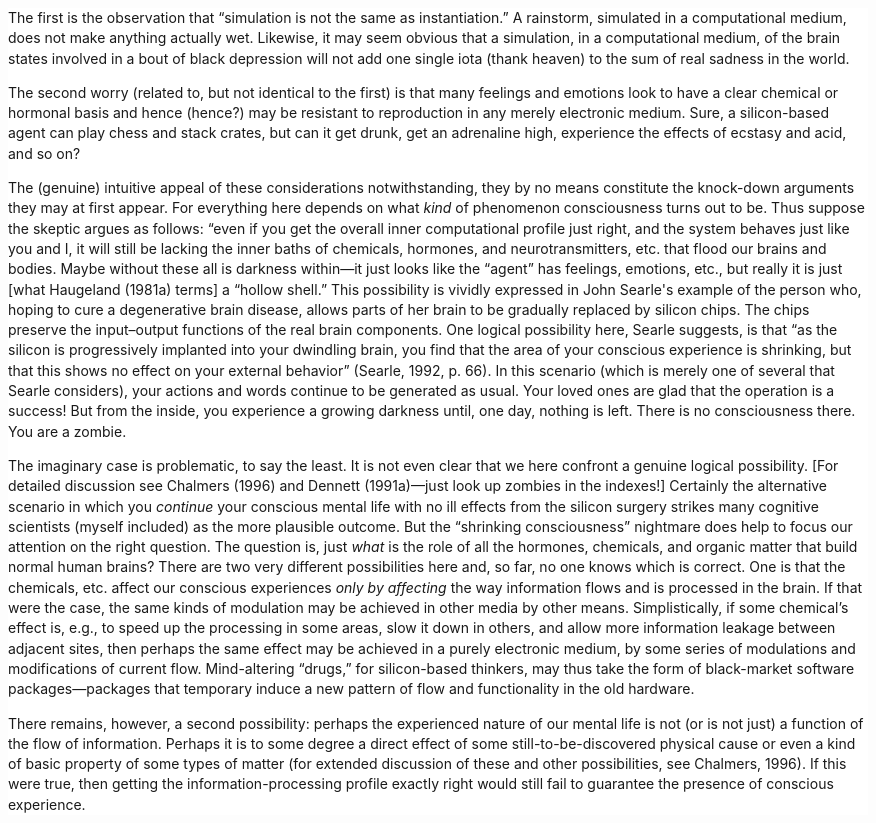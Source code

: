 The first is the observation that “simulation is not the same as instantiation.” A rainstorm, simulated in a computational medium, does not make anything actually wet. Likewise, it may seem obvious that a simulation, in a computational medium, of the brain states involved in a bout of black depression will not add one single iota (thank heaven) to the sum of real sadness in the world.

The second worry (related to, but not identical to the first) is that many feelings and emotions look to have a clear chemical or hormonal basis and hence (hence?) may be resistant to reproduction in any merely electronic medium. Sure, a silicon-based agent can play chess and stack crates, but can it get drunk, get an adrenaline high, experience the effects of ecstasy and acid, and so on?

The (genuine) intuitive appeal of these considerations notwithstanding, they by no means constitute the knock-down arguments they may at first appear. For everything here depends on what *kind* of phenomenon consciousness turns out to be. Thus suppose the skeptic argues as follows: “even if you get the overall inner computational profile just right, and the system behaves just like you and I, it will still be lacking the inner baths of chemicals, hormones, and neurotransmitters, etc. that flood our brains and bodies. Maybe without these all is darkness within—it just looks like the “agent” has feelings, emotions, etc., but really it is just [what Haugeland (1981a) terms] a “hollow shell.” This possibility is vividly expressed in John Searle's example of the person who, hoping to cure a degenerative brain disease, allows parts of her brain to be gradually replaced by silicon chips. The chips preserve the input–output functions of the real brain components. One logical possibility here, Searle suggests, is that “as the silicon is progressively implanted into your dwindling brain, you find that the area of your conscious experience is shrinking, but that this shows no effect on your external behavior” (Searle, 1992, p. 66). In this scenario (which is merely one of several that Searle considers), your actions and words continue to be generated as usual. Your loved ones are glad that the operation is a success! But from the inside, you experience a growing darkness until, one day, nothing is left. There is no consciousness there. You are a zombie.




The imaginary case is problematic, to say the least. It is not even clear that we here confront a genuine logical possibility. [For detailed discussion see Chalmers (1996) and Dennett (1991a)—just look up zombies in the indexes!] Certainly the alternative scenario in which you *continue* your conscious mental life with no ill effects from the silicon surgery strikes many cognitive scientists (myself included) as the more plausible outcome. But the “shrinking consciousness” nightmare does help to focus our attention on the right question. The question is, just *what* is the role of all the hormones, chemicals, and organic matter that build normal human brains? There are two very different possibilities here and, so far, no one knows which is correct. One is that the chemicals, etc. affect our conscious experiences *only by affecting* the way information flows and is processed in the brain. If that were the case, the same kinds of modulation may be achieved in other media by other means. Simplistically, if some chemical’s effect is, e.g., to speed up the processing in some areas, slow it down in others, and allow more information leakage between adjacent sites, then perhaps the same effect may be achieved in a purely electronic medium, by some series of modulations and modifications of current
flow. Mind-altering “drugs,” for silicon-based thinkers, may thus take the form of black-market software packages—packages that temporary induce a new pattern of flow and functionality in the old hardware.

There remains, however, a second possibility: perhaps the experienced nature of our mental life is not (or is not just) a function of the flow of information. Perhaps it is to some degree a direct effect of some still-to-be-discovered physical cause or even a kind of basic property of some types of matter (for extended discussion of these and other possibilities, see Chalmers, 1996). If this were true, then getting the information-processing profile exactly right would still fail to guarantee the presence of conscious experience.
